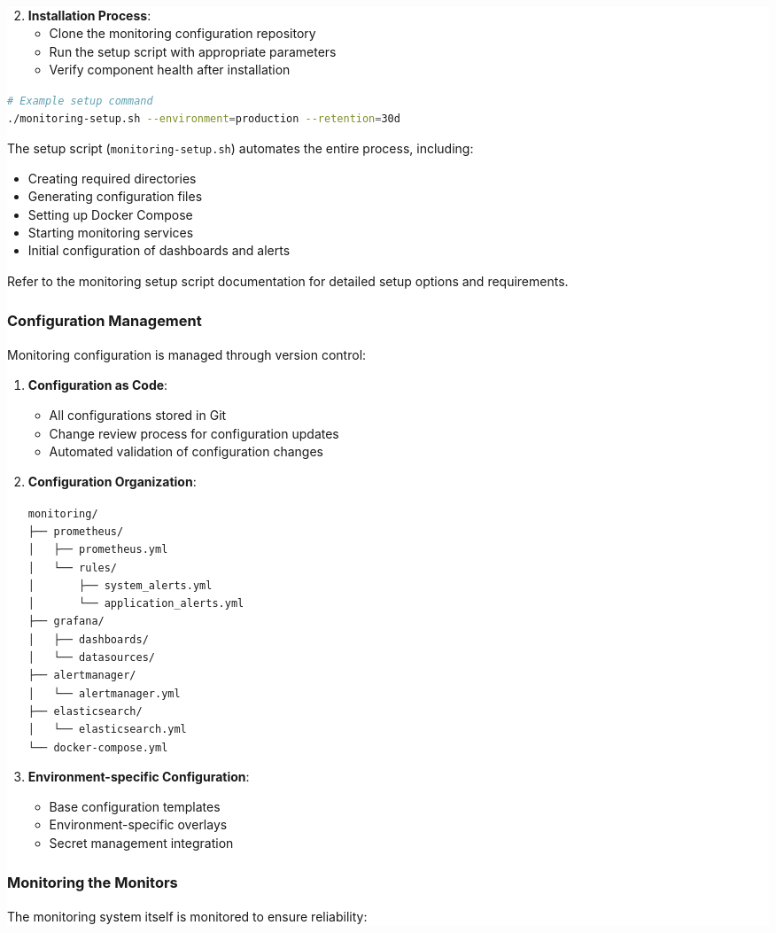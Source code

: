 2. **Installation Process**:
   - Clone the monitoring configuration repository
   - Run the setup script with appropriate parameters
   - Verify component health after installation

```bash
# Example setup command
./monitoring-setup.sh --environment=production --retention=30d
```

The setup script (`monitoring-setup.sh`) automates the entire process, including:
- Creating required directories
- Generating configuration files
- Setting up Docker Compose
- Starting monitoring services
- Initial configuration of dashboards and alerts

Refer to the monitoring setup script documentation for detailed setup options and requirements.

### Configuration Management

Monitoring configuration is managed through version control:

1. **Configuration as Code**:
   - All configurations stored in Git
   - Change review process for configuration updates
   - Automated validation of configuration changes

2. **Configuration Organization**:
   ```
   monitoring/
   ├── prometheus/
   │   ├── prometheus.yml
   │   └── rules/
   │       ├── system_alerts.yml
   │       └── application_alerts.yml
   ├── grafana/
   │   ├── dashboards/
   │   └── datasources/
   ├── alertmanager/
   │   └── alertmanager.yml
   ├── elasticsearch/
   │   └── elasticsearch.yml
   └── docker-compose.yml
   ```

3. **Environment-specific Configuration**:
   - Base configuration templates
   - Environment-specific overlays
   - Secret management integration

### Monitoring the Monitors

The monitoring system itself is monitored to ensure reliability:
